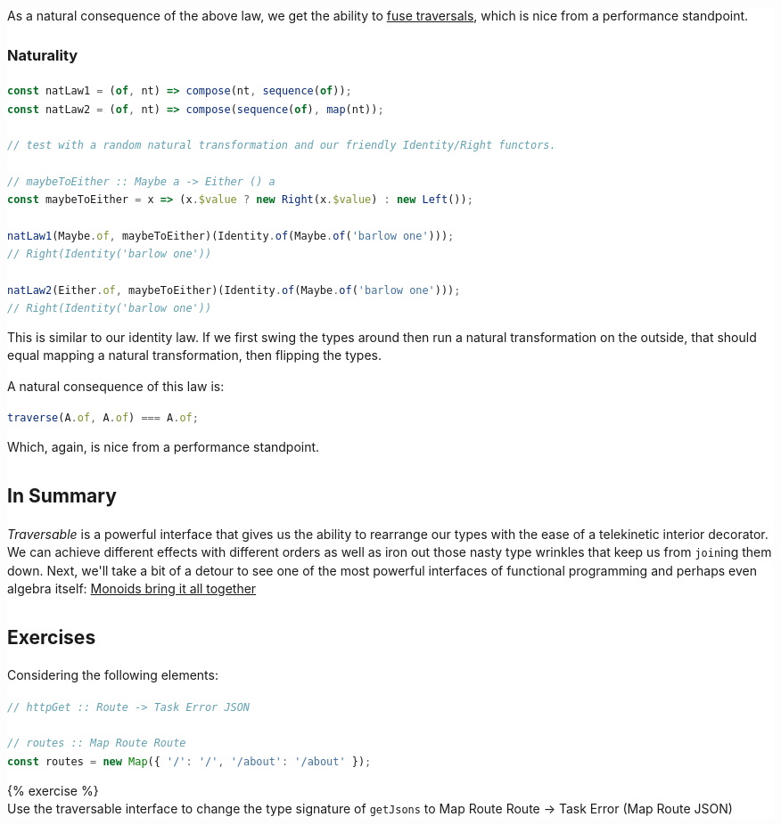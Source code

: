 As a natural consequence of the above law, we get the ability to [fuse traversals](https://www.cs.ox.ac.uk/jeremy.gibbons/publications/iterator.pdf), which is nice from a performance standpoint.

### Naturality

```js
const natLaw1 = (of, nt) => compose(nt, sequence(of));
const natLaw2 = (of, nt) => compose(sequence(of), map(nt));

// test with a random natural transformation and our friendly Identity/Right functors.

// maybeToEither :: Maybe a -> Either () a
const maybeToEither = x => (x.$value ? new Right(x.$value) : new Left());

natLaw1(Maybe.of, maybeToEither)(Identity.of(Maybe.of('barlow one')));
// Right(Identity('barlow one'))

natLaw2(Either.of, maybeToEither)(Identity.of(Maybe.of('barlow one')));
// Right(Identity('barlow one'))
```

This is similar to our identity law. If we first swing the types around then run a natural transformation on the outside, that should equal mapping a natural transformation, then flipping the types.

A natural consequence of this law is:

```js
traverse(A.of, A.of) === A.of;
```

Which, again, is nice from a performance standpoint.


## In Summary

*Traversable* is a powerful interface that gives us the ability to rearrange our types with the ease of a telekinetic interior decorator. We can achieve different effects with different orders as well as iron out those nasty type wrinkles that keep us from `join`ing them down. Next, we'll take a bit of a detour to see one of the most powerful interfaces of functional programming and perhaps even algebra itself: [Monoids bring it all together](ch13.md)

## Exercises

Considering the following elements:

```js
// httpGet :: Route -> Task Error JSON

// routes :: Map Route Route
const routes = new Map({ '/': '/', '/about': '/about' });
```


{% exercise %}  
Use the traversable interface to change the type signature of `getJsons` to
Map Route Route → Task Error (Map Route JSON)
